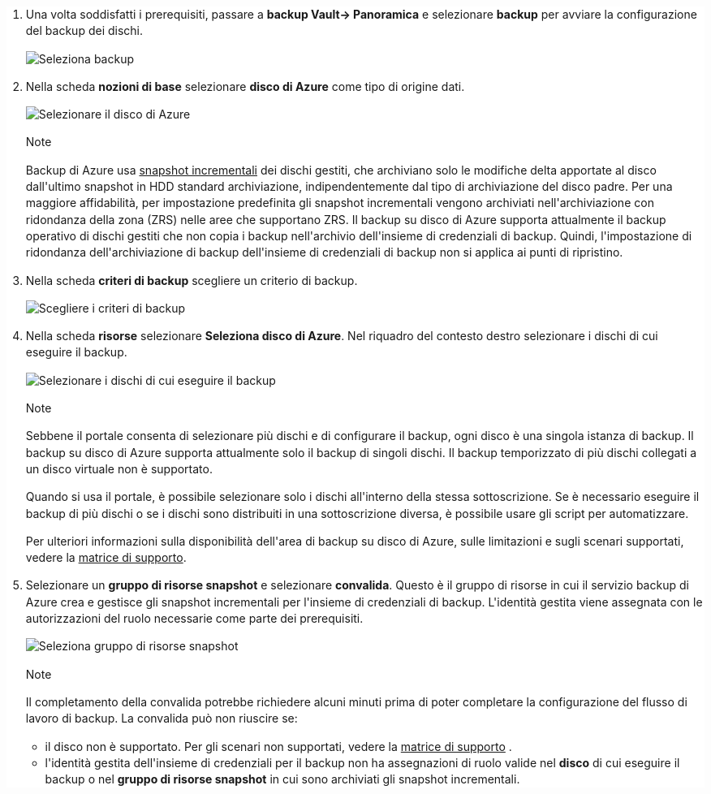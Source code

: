 1. Una volta soddisfatti i prerequisiti, passare a **backup Vault-> Panoramica** e selezionare **backup** per avviare la configurazione del backup dei dischi.

   ![Seleziona backup](./media/backup-managed-disks/select-backup.png)

1. Nella scheda **nozioni di base** selezionare **disco di Azure** come tipo di origine dati.

   ![Selezionare il disco di Azure](./media/backup-managed-disks/select-azure-disk.png)

   >[!NOTE]
   >Backup di Azure usa [snapshot incrementali](../virtual-machines/disks-incremental-snapshots.md#restrictions) dei dischi gestiti, che archiviano solo le modifiche delta apportate al disco dall'ultimo snapshot in HDD standard archiviazione, indipendentemente dal tipo di archiviazione del disco padre. Per una maggiore affidabilità, per impostazione predefinita gli snapshot incrementali vengono archiviati nell'archiviazione con ridondanza della zona (ZRS) nelle aree che supportano ZRS. Il backup su disco di Azure supporta attualmente il backup operativo di dischi gestiti che non copia i backup nell'archivio dell'insieme di credenziali di backup. Quindi, l'impostazione di ridondanza dell'archiviazione di backup dell'insieme di credenziali di backup non si applica ai punti di ripristino.

1. Nella scheda **criteri di backup** scegliere un criterio di backup.

   ![Scegliere i criteri di backup](./media/backup-managed-disks/choose-backup-policy.png)

1. Nella scheda **risorse** selezionare **Seleziona disco di Azure**. Nel riquadro del contesto destro selezionare i dischi di cui eseguire il backup.

   ![Selezionare i dischi di cui eseguire il backup](./media/backup-managed-disks/select-disks-to-backup.png)

   >[!NOTE]
   >Sebbene il portale consenta di selezionare più dischi e di configurare il backup, ogni disco è una singola istanza di backup. Il backup su disco di Azure supporta attualmente solo il backup di singoli dischi. Il backup temporizzato di più dischi collegati a un disco virtuale non è supportato.
   >
   >Quando si usa il portale, è possibile selezionare solo i dischi all'interno della stessa sottoscrizione. Se è necessario eseguire il backup di più dischi o se i dischi sono distribuiti in una sottoscrizione diversa, è possibile usare gli script per automatizzare.
   >
   >Per ulteriori informazioni sulla disponibilità dell'area di backup su disco di Azure, sulle limitazioni e sugli scenari supportati, vedere la [matrice di supporto](disk-backup-support-matrix.md).

1. Selezionare un **gruppo di risorse snapshot** e selezionare **convalida**. Questo è il gruppo di risorse in cui il servizio backup di Azure crea e gestisce gli snapshot incrementali per l'insieme di credenziali di backup. L'identità gestita viene assegnata con le autorizzazioni del ruolo necessarie come parte dei prerequisiti.

   ![Seleziona gruppo di risorse snapshot](./media/backup-managed-disks/select-snapshot-resource-group.png)

   >[!NOTE]
   >Il completamento della convalida potrebbe richiedere alcuni minuti prima di poter completare la configurazione del flusso di lavoro di backup. La convalida può non riuscire se:
   >
   > - il disco non è supportato. Per gli scenari non supportati, vedere la [matrice di supporto](disk-backup-support-matrix.md) .
   > - l'identità gestita dell'insieme di credenziali per il backup non ha assegnazioni di ruolo valide nel **disco** di cui eseguire il backup o nel **gruppo di risorse snapshot** in cui sono archiviati gli snapshot incrementali.
